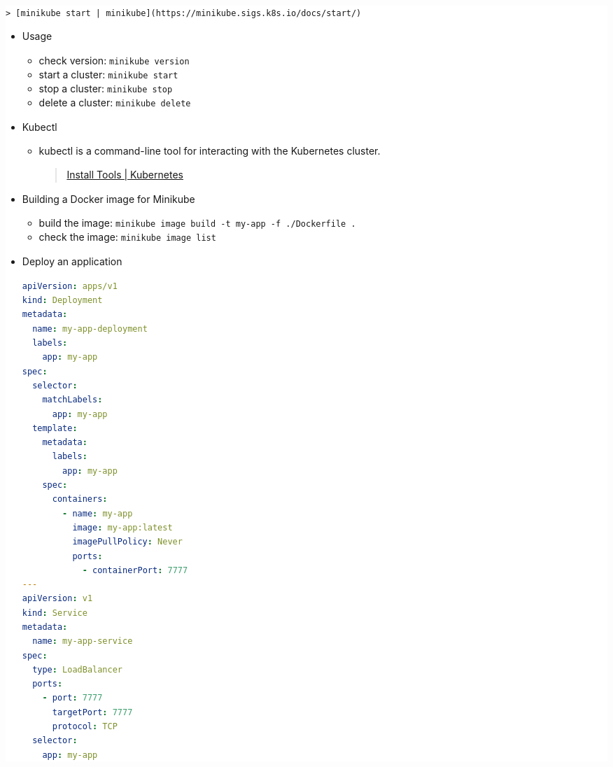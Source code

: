     > [minikube start | minikube](https://minikube.sigs.k8s.io/docs/start/)

  - Usage

    - check version: `minikube version`
    - start a cluster:  `minikube start`
    - stop a cluster: `minikube stop`
    - delete a cluster: `minikube delete`

  - Kubectl

    - kubectl is a command-line tool for interacting with the Kubernetes cluster. 

      > [Install Tools | Kubernetes](https://kubernetes.io/docs/tasks/tools/)

- Building a Docker image for Minikube

  - build the image: `minikube image build -t my-app -f ./Dockerfile .`
  - check the image: `minikube image list`

- Deploy an application
  ```yaml
  apiVersion: apps/v1
  kind: Deployment
  metadata:
    name: my-app-deployment
    labels:
      app: my-app
  spec:
    selector:
      matchLabels:
        app: my-app
    template:
      metadata:
        labels:
          app: my-app
      spec:
        containers:
          - name: my-app
            image: my-app:latest
            imagePullPolicy: Never
            ports:
              - containerPort: 7777
  ---
  apiVersion: v1
  kind: Service
  metadata:
    name: my-app-service
  spec:
    type: LoadBalancer
    ports:
      - port: 7777
        targetPort: 7777
        protocol: TCP
    selector:
      app: my-app
  ```
